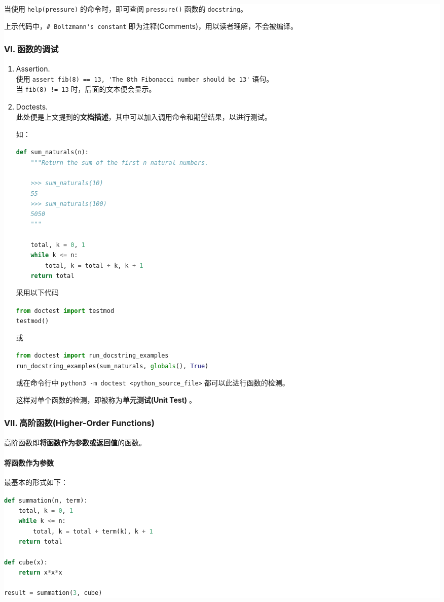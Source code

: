 当使用 `help(pressure)` 的命令时，即可查阅 `pressure()` 函数的 `docstring`。

上示代码中，`# Boltzmann's constant` 即为注释(Comments)，用以读者理解，不会被编译。

### VI. 函数的调试
1. Assertion.  
    使用 `assert fib(8) == 13, 'The 8th Fibonacci number should be 13'` 语句。  
    当 `fib(8) != 13` 时，后面的文本便会显示。
2. Doctests.   
    此处便是上文提到的**文档描述**，其中可以加入调用命令和期望结果，以进行测试。

    如：
    ```python
    def sum_naturals(n):
        """Return the sum of the first n natural numbers.

        >>> sum_naturals(10)
        55
        >>> sum_naturals(100)
        5050
        """

        total, k = 0, 1
        while k <= n:
            total, k = total + k, k + 1
        return total
    ```

    采用以下代码

    ```python
    from doctest import testmod
    testmod()
    ```

    或

    ```python
    from doctest import run_docstring_examples
    run_docstring_examples(sum_naturals, globals(), True)
    ```

    或在命令行中 `python3 -m doctest <python_source_file>` 都可以此进行函数的检测。

    这样对单个函数的检测，即被称为**单元测试(Unit Test)** 。
    
### VII. 高阶函数(Higher-Order Functions)
高阶函数即**将函数作为参数或返回值**的函数。

#### 将函数作为参数 
最基本的形式如下：

```python
def summation(n, term):
    total, k = 0, 1
    while k <= n:
        total, k = total + term(k), k + 1
    return total

def cube(x):
    return x*x*x

result = summation(3, cube)
```
